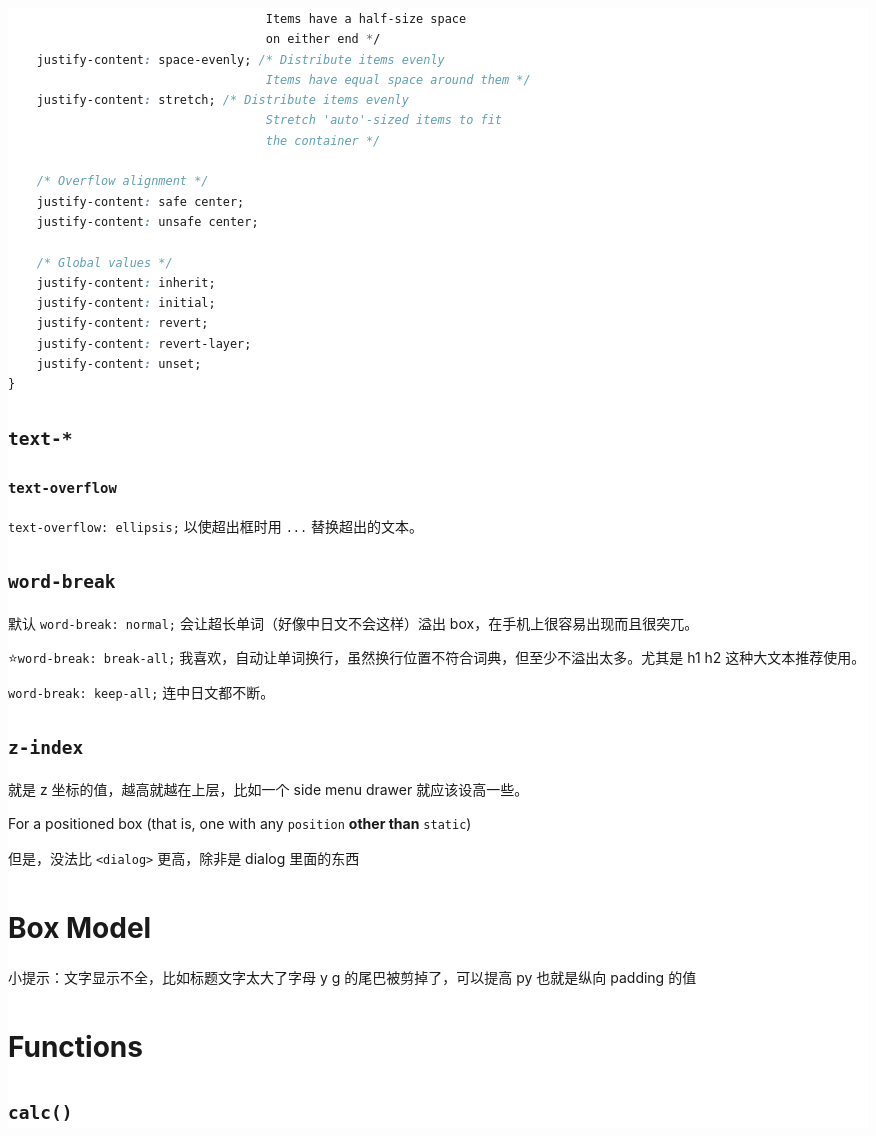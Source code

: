 ```css
                                    Items have a half-size space
                                    on either end */
    justify-content: space-evenly; /* Distribute items evenly
                                    Items have equal space around them */
    justify-content: stretch; /* Distribute items evenly
                                    Stretch 'auto'-sized items to fit
                                    the container */

    /* Overflow alignment */
    justify-content: safe center;
    justify-content: unsafe center;

    /* Global values */
    justify-content: inherit;
    justify-content: initial;
    justify-content: revert;
    justify-content: revert-layer;
    justify-content: unset;
}
```

## `text-*`

### `text-overflow`

`text-overflow: ellipsis;` 以使超出框时用 `...` 替换超出的文本。

## `word-break`

默认 `word-break: normal;` 会让超长单词（好像中日文不会这样）溢出 box，在手机上很容易出现而且很突兀。

⭐️`word-break: break-all;` 我喜欢，自动让单词换行，虽然换行位置不符合词典，但至少不溢出太多。尤其是 h1 h2 这种大文本推荐使用。

`word-break: keep-all;` 连中日文都不断。

## `z-index`

就是 z 坐标的值，越高就越在上层，比如一个 side menu drawer 就应该设高一些。

For a positioned box (that is, one with any `position` **other than** `static`)

但是，没法比 `<dialog>` 更高，除非是 dialog 里面的东西

# Box Model

小提示：文字显示不全，比如标题文字太大了字母 y g 的尾巴被剪掉了，可以提高 py 也就是纵向 padding 的值

# Functions

## `calc()`

